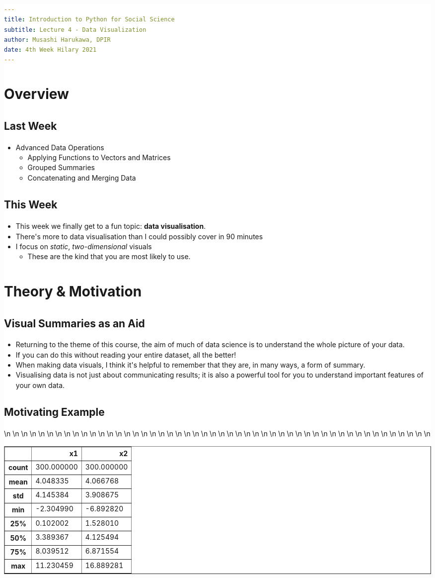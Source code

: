 ```yaml
---
title: Introduction to Python for Social Science
subtitle: Lecture 4 - Data Visualization
author: Musashi Harukawa, DPIR
date: 4th Week Hilary 2021
---
```


# Overview

## Last Week

- Advanced Data Operations
    - Applying Functions to Vectors and Matrices
    - Grouped Summaries
    - Concatenating and Merging Data

## This Week

- This week we finally get to a fun topic: **data visualisation**.
- There's more to data visualisation than I could possibly cover in 90 minutes
- I focus on _static_, _two-dimensional_ visuals
	- These are the kind that you are most likely to use.

# Theory & Motivation

## Visual Summaries as an Aid

- Returning to the theme of this course, the aim of much of data science is to understand the whole picture of your data.
- If you can do this without reading your entire dataset, all the better!
- When making data visuals, I think it's helpful to remember that they are, in many ways, a form of summary.
- Visualising data is not just about communicating results; it is also a powerful tool for you to understand important features of your own data.

## Motivating Example

<table border="1" class="dataframe">\n  <thead>\n    <tr style="text-align: right;">\n      <th></th>\n      <th>x1</th>\n      <th>x2</th>\n    </tr>\n  </thead>\n  <tbody>\n    <tr>\n      <th>count</th>\n      <td>300.000000</td>\n      <td>300.000000</td>\n    </tr>\n    <tr>\n      <th>mean</th>\n      <td>4.048335</td>\n      <td>4.066768</td>\n    </tr>\n    <tr>\n      <th>std</th>\n      <td>4.145384</td>\n      <td>3.908675</td>\n    </tr>\n    <tr>\n      <th>min</th>\n      <td>-2.304990</td>\n      <td>-6.892820</td>\n    </tr>\n    <tr>\n      <th>25%</th>\n      <td>0.102002</td>\n      <td>1.528010</td>\n    </tr>\n    <tr>\n      <th>50%</th>\n      <td>3.389367</td>\n      <td>4.125494</td>\n    </tr>\n    <tr>\n      <th>75%</th>\n      <td>8.039512</td>\n      <td>6.871554</td>\n    </tr>\n    <tr>\n      <th>max</th>\n      <td>11.230459</td>\n      <td>16.889281</td>\n    </tr>\n  </tbody>\n</table>
